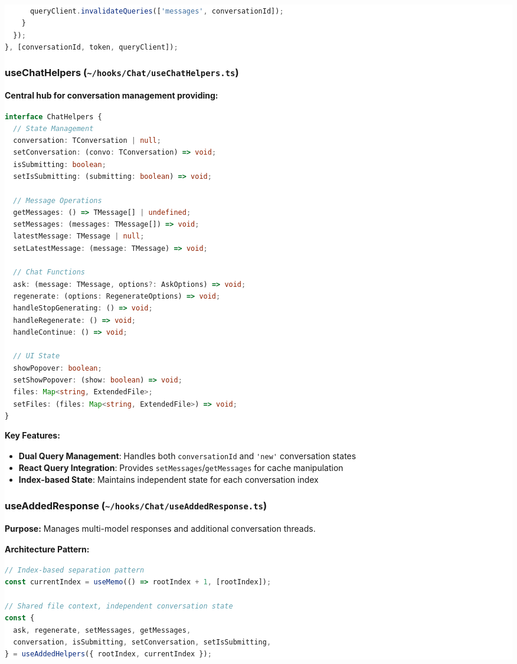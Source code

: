 ```typescript
      queryClient.invalidateQueries(['messages', conversationId]);
    }
  });
}, [conversationId, token, queryClient]);
```

### useChatHelpers (`~/hooks/Chat/useChatHelpers.ts`)

**Central hub for conversation management providing:**

```typescript
interface ChatHelpers {
  // State Management
  conversation: TConversation | null;
  setConversation: (convo: TConversation) => void;
  isSubmitting: boolean;
  setIsSubmitting: (submitting: boolean) => void;
  
  // Message Operations
  getMessages: () => TMessage[] | undefined;
  setMessages: (messages: TMessage[]) => void;
  latestMessage: TMessage | null;
  setLatestMessage: (message: TMessage) => void;
  
  // Chat Functions
  ask: (message: TMessage, options?: AskOptions) => void;
  regenerate: (options: RegenerateOptions) => void;
  handleStopGenerating: () => void;
  handleRegenerate: () => void;
  handleContinue: () => void;
  
  // UI State
  showPopover: boolean;
  setShowPopover: (show: boolean) => void;
  files: Map<string, ExtendedFile>;
  setFiles: (files: Map<string, ExtendedFile>) => void;
}
```

**Key Features:**
- **Dual Query Management**: Handles both `conversationId` and `'new'` conversation states
- **React Query Integration**: Provides `setMessages`/`getMessages` for cache manipulation
- **Index-based State**: Maintains independent state for each conversation index

### useAddedResponse (`~/hooks/Chat/useAddedResponse.ts`)

**Purpose:** Manages multi-model responses and additional conversation threads.

**Architecture Pattern:**
```typescript
// Index-based separation pattern
const currentIndex = useMemo(() => rootIndex + 1, [rootIndex]);

// Shared file context, independent conversation state
const {
  ask, regenerate, setMessages, getMessages,
  conversation, isSubmitting, setConversation, setIsSubmitting,
} = useAddedHelpers({ rootIndex, currentIndex });
```

